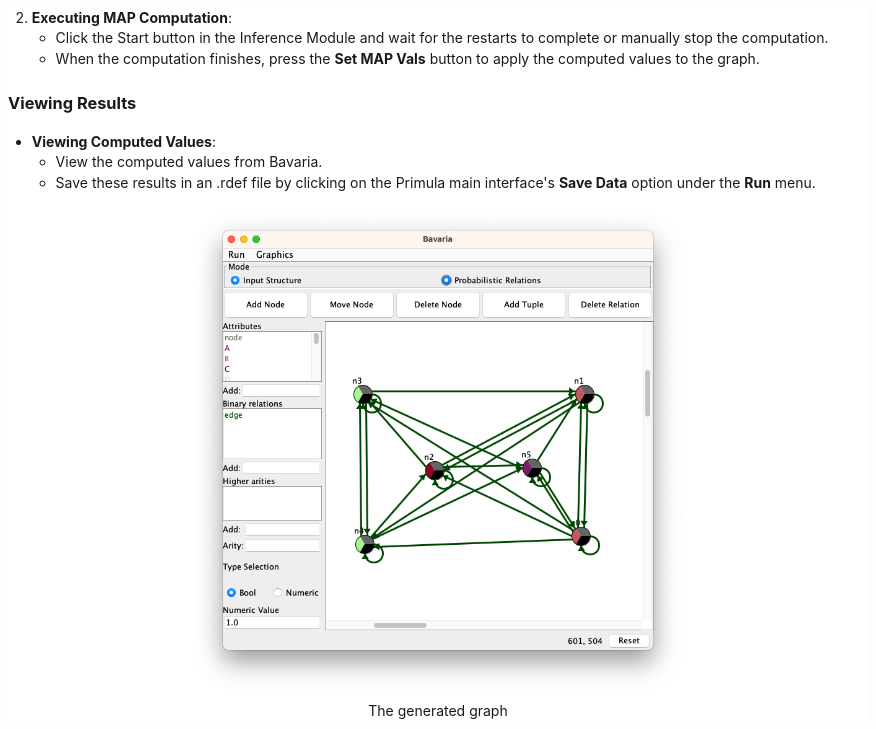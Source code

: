 2. **Executing MAP Computation**:
   - Click the Start button in the Inference Module and wait for the restarts to complete or manually stop the computation.
   - When the computation finishes, press the **Set MAP Vals** button to apply the computed values to the graph.

### Viewing Results

- **Viewing Computed Values**:
   - View the computed values from Bavaria.
   - Save these results in an .rdef file by clicking on the Primula main interface's **Save Data** option under the **Run** menu.


<figure align="center">
   <img src="images/bavaria_updated.png" width=500>
   <figcaption>The generated graph</figcaption>
</figure>   
